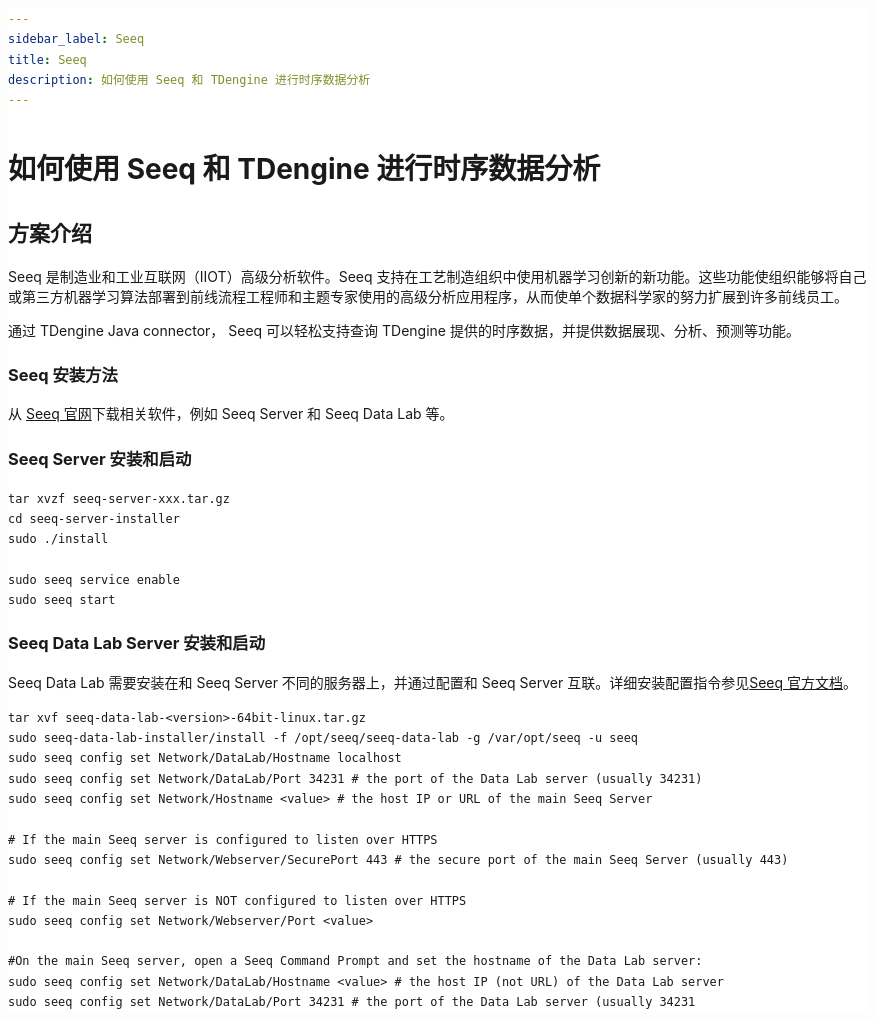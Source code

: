 ```yaml
---
sidebar_label: Seeq
title: Seeq
description: 如何使用 Seeq 和 TDengine 进行时序数据分析
---
```


# 如何使用 Seeq 和 TDengine 进行时序数据分析

## 方案介绍

Seeq 是制造业和工业互联网（IIOT）高级分析软件。Seeq 支持在工艺制造组织中使用机器学习创新的新功能。这些功能使组织能够将自己或第三方机器学习算法部署到前线流程工程师和主题专家使用的高级分析应用程序，从而使单个数据科学家的努力扩展到许多前线员工。

通过 TDengine Java connector， Seeq 可以轻松支持查询 TDengine 提供的时序数据，并提供数据展现、分析、预测等功能。

### Seeq 安装方法

从 [Seeq 官网](https://www.seeq.com/customer-download)下载相关软件，例如 Seeq Server 和 Seeq Data Lab 等。

### Seeq Server 安装和启动

```
tar xvzf seeq-server-xxx.tar.gz
cd seeq-server-installer
sudo ./install

sudo seeq service enable
sudo seeq start
```

### Seeq Data Lab Server 安装和启动

Seeq Data Lab 需要安装在和 Seeq Server 不同的服务器上，并通过配置和 Seeq Server 互联。详细安装配置指令参见[Seeq 官方文档](https://support.seeq.com/space/KB/1034059842)。

```
tar xvf seeq-data-lab-<version>-64bit-linux.tar.gz
sudo seeq-data-lab-installer/install -f /opt/seeq/seeq-data-lab -g /var/opt/seeq -u seeq
sudo seeq config set Network/DataLab/Hostname localhost
sudo seeq config set Network/DataLab/Port 34231 # the port of the Data Lab server (usually 34231)
sudo seeq config set Network/Hostname <value> # the host IP or URL of the main Seeq Server

# If the main Seeq server is configured to listen over HTTPS
sudo seeq config set Network/Webserver/SecurePort 443 # the secure port of the main Seeq Server (usually 443)

# If the main Seeq server is NOT configured to listen over HTTPS
sudo seeq config set Network/Webserver/Port <value>

#On the main Seeq server, open a Seeq Command Prompt and set the hostname of the Data Lab server:
sudo seeq config set Network/DataLab/Hostname <value> # the host IP (not URL) of the Data Lab server
sudo seeq config set Network/DataLab/Port 34231 # the port of the Data Lab server (usually 34231
```
